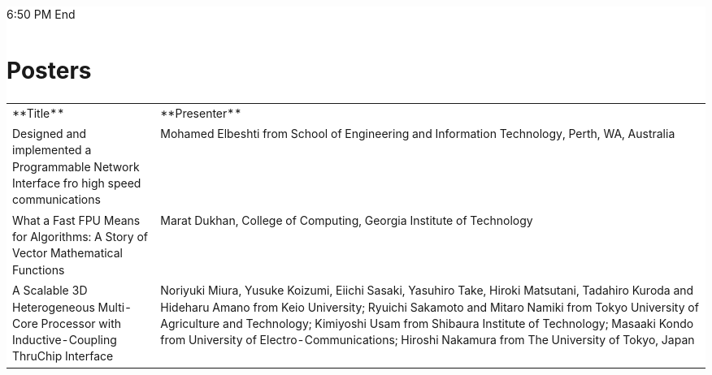 <td style="text-align: right;" valign="bottom" >6:50 PM
</td>

<td valign="bottom" >End
</td>

<td valign="middle" >
</td>

<td valign="middle" >
</td>

<td valign="middle" >
</td>
</tr>
</tbody>
</table>



# Posters


<table cellpadding="0" cellspacing="0" > 
<tbody >
<tr >

<td valign="bottom" >**Title**
</td>

<td valign="bottom" >**Presenter**
</td>
</tr>
<tr >

<td >Designed and implemented a Programmable Network Interface fro high speed communications
</td>

<td >Mohamed Elbeshti from School of Engineering and Information Technology, Perth, WA, Australia
</td>
</tr>
<tr >

<td >What a Fast FPU Means for Algorithms: A Story of Vector Mathematical Functions
</td>

<td >Marat Dukhan, College of Computing, Georgia Institute of Technology
</td>
</tr>
<tr >

<td >A Scalable 3D Heterogeneous Multi-Core Processor with Inductive-Coupling ThruChip Interface
</td>

<td >Noriyuki Miura, Yusuke Koizumi, Eiichi Sasaki, Yasuhiro Take, Hiroki Matsutani, Tadahiro Kuroda and Hideharu Amano from Keio University; Ryuichi Sakamoto and Mitaro Namiki from Tokyo University of Agriculture and Technology; Kimiyoshi Usam from Shibaura Institute of Technology; Masaaki Kondo from University of Electro-Communications; Hiroshi Nakamura from The University of Tokyo, Japan
</td>
</tr>
<tr >
